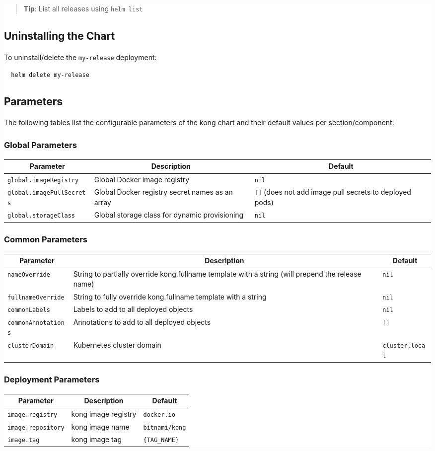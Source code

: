 > **Tip**: List all releases using `helm list`

## Uninstalling the Chart

To uninstall/delete the `my-release` deployment:

```console
  helm delete my-release
```

## Parameters

The following tables list the configurable parameters of the kong chart and their default values per section/component:

### Global Parameters

| Parameter                                       | Description                                                                                                                                           | Default                                                                                                     |
|-------------------------------------------------|-------------------------------------------------------------------------------------------------------------------------------------------------------|-------------------------------------------------------------------------------------------------------------|
| `global.imageRegistry`                          | Global Docker image registry                                                                                                                          | `nil`                                                                                                       |
| `global.imagePullSecrets`                       | Global Docker registry secret names as an array                                                                                                       | `[]` (does not add image pull secrets to deployed pods)                                                     |
| `global.storageClass`                           | Global storage class for dynamic provisioning                                                                                                         | `nil`                                                                                                       |

### Common Parameters

| Parameter                                       | Description                                                                                                                                           | Default                                                                                                     |
|-------------------------------------------------|-------------------------------------------------------------------------------------------------------------------------------------------------------|-------------------------------------------------------------------------------------------------------------|
| `nameOverride`                                  | String to partially override kong.fullname template with a string (will prepend the release name)                                                     | `nil`                                                                                                       |
| `fullnameOverride`                              | String to fully override kong.fullname template with a string                                                                                         | `nil`                                                                                                       |
| `commonLabels`                                  | Labels to add to all deployed objects                                                                                                                 | `nil`                                                                                                       |
| `commonAnnotations`                             | Annotations to add to all deployed objects                                                                                                            | `[]`                                                                                                        |
| `clusterDomain`                                 | Kubernetes cluster domain                                                                                                                             | `cluster.local`                                                                                             |

### Deployment Parameters

| Parameter                                       | Description                                                                                                                                           | Default                                                                                                     |
|-------------------------------------------------|-------------------------------------------------------------------------------------------------------------------------------------------------------|-------------------------------------------------------------------------------------------------------------|
| `image.registry`                                | kong image registry                                                                                                                                   | `docker.io`                                                                                                 |
| `image.repository`                              | kong image name                                                                                                                                       | `bitnami/kong`                                                                                              |
| `image.tag`                                     | kong image tag                                                                                                                                        | `{TAG_NAME}`                                                                                                |